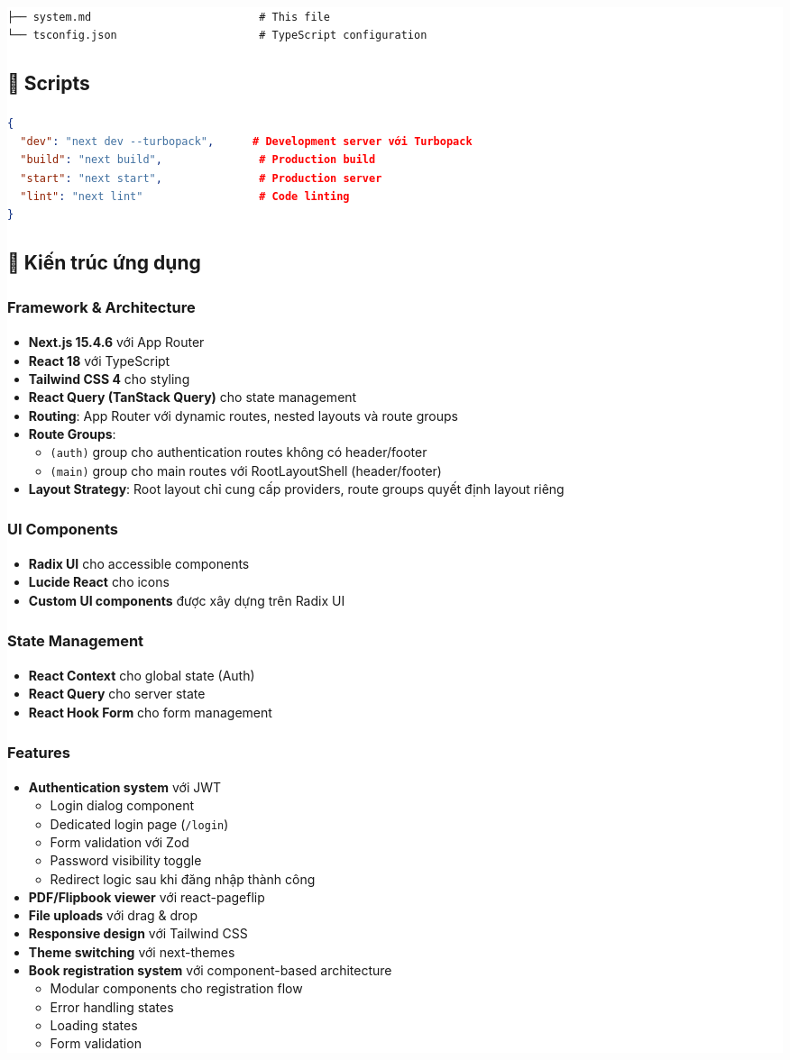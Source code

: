 ```
├── system.md                          # This file
└── tsconfig.json                      # TypeScript configuration
```

## 🚀 **Scripts**

```json
{
  "dev": "next dev --turbopack",      # Development server với Turbopack
  "build": "next build",               # Production build
  "start": "next start",               # Production server
  "lint": "next lint"                  # Code linting
}
```

## 🎯 **Kiến trúc ứng dụng**

### **Framework & Architecture**
- **Next.js 15.4.6** với App Router
- **React 18** với TypeScript
- **Tailwind CSS 4** cho styling
- **React Query (TanStack Query)** cho state management
- **Routing**: App Router với dynamic routes, nested layouts và route groups
- **Route Groups**:
  - `(auth)` group cho authentication routes không có header/footer
  - `(main)` group cho main routes với RootLayoutShell (header/footer)
- **Layout Strategy**: Root layout chỉ cung cấp providers, route groups quyết định layout riêng

### **UI Components**
- **Radix UI** cho accessible components
- **Lucide React** cho icons
- **Custom UI components** được xây dựng trên Radix UI

### **State Management**
- **React Context** cho global state (Auth)
- **React Query** cho server state
- **React Hook Form** cho form management

### **Features**
- **Authentication system** với JWT
  - Login dialog component
  - Dedicated login page (`/login`)
  - Form validation với Zod
  - Password visibility toggle
  - Redirect logic sau khi đăng nhập thành công
- **PDF/Flipbook viewer** với react-pageflip
- **File uploads** với drag & drop
- **Responsive design** với Tailwind CSS
- **Theme switching** với next-themes
- **Book registration system** với component-based architecture
  - Modular components cho registration flow
  - Error handling states
  - Loading states
  - Form validation
